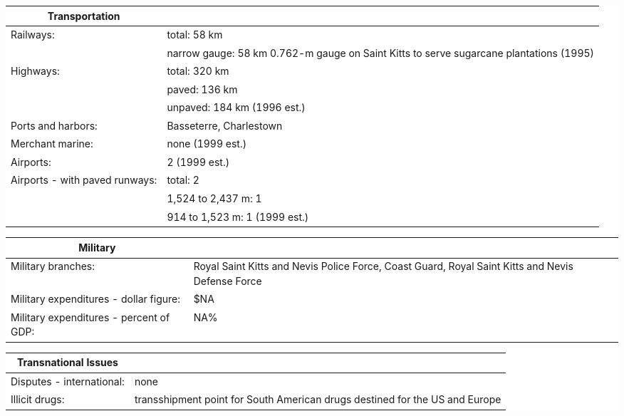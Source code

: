 | Transportation |   |
| --- | --- |
| Railways: | total: 58 km |
|  | narrow gauge: 58 km 0.762-m gauge on Saint Kitts to serve sugarcane plantations (1995) |
| Highways: | total: 320 km |
|  | paved: 136 km |
|  | unpaved: 184 km (1996 est.) |
| Ports and harbors: | Basseterre, Charlestown |
| Merchant marine: | none (1999 est.) |
| Airports: | 2 (1999 est.) |
| Airports - with paved runways: | total: 2 |
|  | 1,524 to 2,437 m: 1 |
|  | 914 to 1,523 m: 1 (1999 est.) |

| Military |   |
| --- | --- |
| Military branches: | Royal Saint Kitts and Nevis Police Force, Coast Guard, Royal Saint Kitts and Nevis Defense Force |
| Military expenditures - dollar figure: | $NA |
| Military expenditures - percent of GDP: | NA% |

| Transnational Issues |   |
| --- | --- |
| Disputes - international: | none |
| Illicit drugs: | transshipment point for South American drugs destined for the US and Europe |
